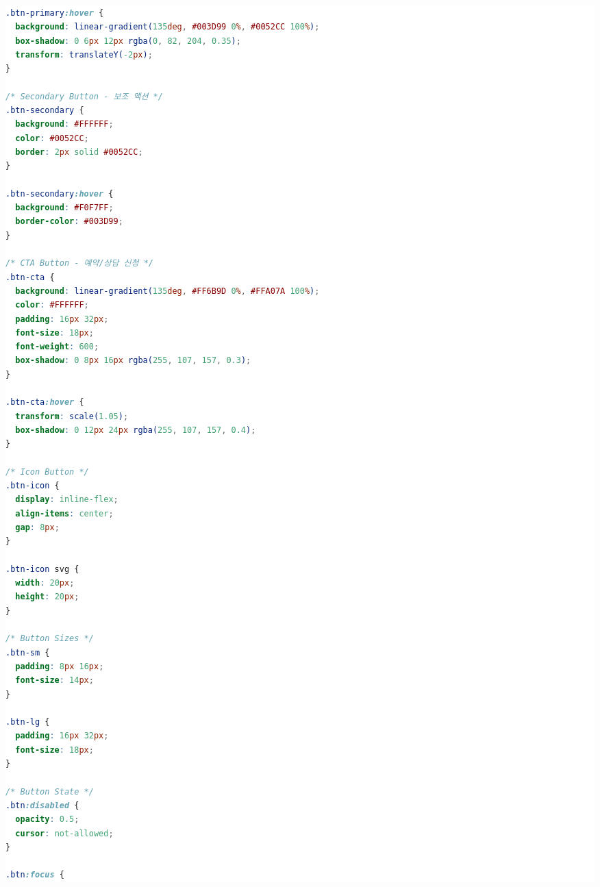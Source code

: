 ```css
.btn-primary:hover {
  background: linear-gradient(135deg, #003D99 0%, #0052CC 100%);
  box-shadow: 0 6px 12px rgba(0, 82, 204, 0.35);
  transform: translateY(-2px);
}

/* Secondary Button - 보조 액션 */
.btn-secondary {
  background: #FFFFFF;
  color: #0052CC;
  border: 2px solid #0052CC;
}

.btn-secondary:hover {
  background: #F0F7FF;
  border-color: #003D99;
}

/* CTA Button - 예약/상담 신청 */
.btn-cta {
  background: linear-gradient(135deg, #FF6B9D 0%, #FFA07A 100%);
  color: #FFFFFF;
  padding: 16px 32px;
  font-size: 18px;
  font-weight: 600;
  box-shadow: 0 8px 16px rgba(255, 107, 157, 0.3);
}

.btn-cta:hover {
  transform: scale(1.05);
  box-shadow: 0 12px 24px rgba(255, 107, 157, 0.4);
}

/* Icon Button */
.btn-icon {
  display: inline-flex;
  align-items: center;
  gap: 8px;
}

.btn-icon svg {
  width: 20px;
  height: 20px;
}

/* Button Sizes */
.btn-sm {
  padding: 8px 16px;
  font-size: 14px;
}

.btn-lg {
  padding: 16px 32px;
  font-size: 18px;
}

/* Button State */
.btn:disabled {
  opacity: 0.5;
  cursor: not-allowed;
}

.btn:focus {
```
